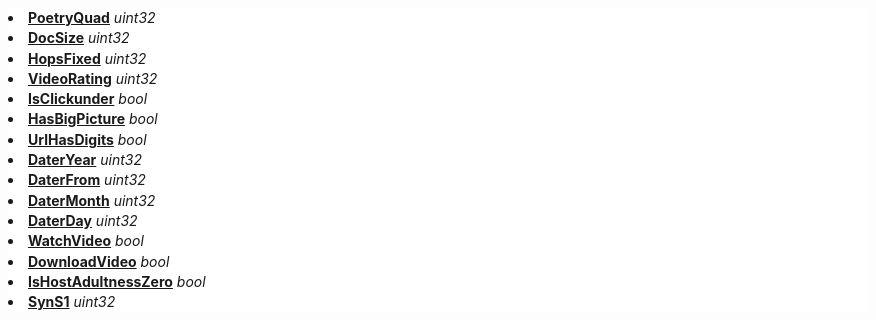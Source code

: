 <li><b><a href="https://a.yandex-team.ru/arc_vcs/robot/jupiter/protos/compatibility/web_factors.proto?rev=r9795881#L73">PoetryQuad</a></b>  <i>uint32</i>
</li>

<li><b><a href="https://a.yandex-team.ru/arc_vcs/robot/jupiter/protos/compatibility/web_factors.proto?rev=r9795881#L74">DocSize</a></b>  <i>uint32</i>
</li>

<li><b><a href="https://a.yandex-team.ru/arc_vcs/robot/jupiter/protos/compatibility/web_factors.proto?rev=r9795881#L75">HopsFixed</a></b>  <i>uint32</i>
</li>

<li><b><a href="https://a.yandex-team.ru/arc_vcs/robot/jupiter/protos/compatibility/web_factors.proto?rev=r9795881#L76">VideoRating</a></b>  <i>uint32</i>
</li>

<li><b><a href="https://a.yandex-team.ru/arc_vcs/robot/jupiter/protos/compatibility/web_factors.proto?rev=r9795881#L77">IsClickunder</a></b>  <i>bool</i>
</li>

<li><b><a href="https://a.yandex-team.ru/arc_vcs/robot/jupiter/protos/compatibility/web_factors.proto?rev=r9795881#L78">HasBigPicture</a></b>  <i>bool</i>
</li>

<li><b><a href="https://a.yandex-team.ru/arc_vcs/robot/jupiter/protos/compatibility/web_factors.proto?rev=r9795881#L79">UrlHasDigits</a></b>  <i>bool</i>
</li>

<li><b><a href="https://a.yandex-team.ru/arc_vcs/robot/jupiter/protos/compatibility/web_factors.proto?rev=r9795881#L80">DaterYear</a></b>  <i>uint32</i>
</li>

<li><b><a href="https://a.yandex-team.ru/arc_vcs/robot/jupiter/protos/compatibility/web_factors.proto?rev=r9795881#L81">DaterFrom</a></b>  <i>uint32</i>
</li>

<li><b><a href="https://a.yandex-team.ru/arc_vcs/robot/jupiter/protos/compatibility/web_factors.proto?rev=r9795881#L82">DaterMonth</a></b>  <i>uint32</i>
</li>

<li><b><a href="https://a.yandex-team.ru/arc_vcs/robot/jupiter/protos/compatibility/web_factors.proto?rev=r9795881#L83">DaterDay</a></b>  <i>uint32</i>
</li>

<li><b><a href="https://a.yandex-team.ru/arc_vcs/robot/jupiter/protos/compatibility/web_factors.proto?rev=r9795881#L84">WatchVideo</a></b>  <i>bool</i>
</li>

<li><b><a href="https://a.yandex-team.ru/arc_vcs/robot/jupiter/protos/compatibility/web_factors.proto?rev=r9795881#L85">DownloadVideo</a></b>  <i>bool</i>
</li>

<li><b><a href="https://a.yandex-team.ru/arc_vcs/robot/jupiter/protos/compatibility/web_factors.proto?rev=r9795881#L86">IsHostAdultnessZero</a></b>  <i>bool</i>
</li>

<li><b><a href="https://a.yandex-team.ru/arc_vcs/robot/jupiter/protos/compatibility/web_factors.proto?rev=r9795881#L87">SynS1</a></b>  <i>uint32</i>
</li>
